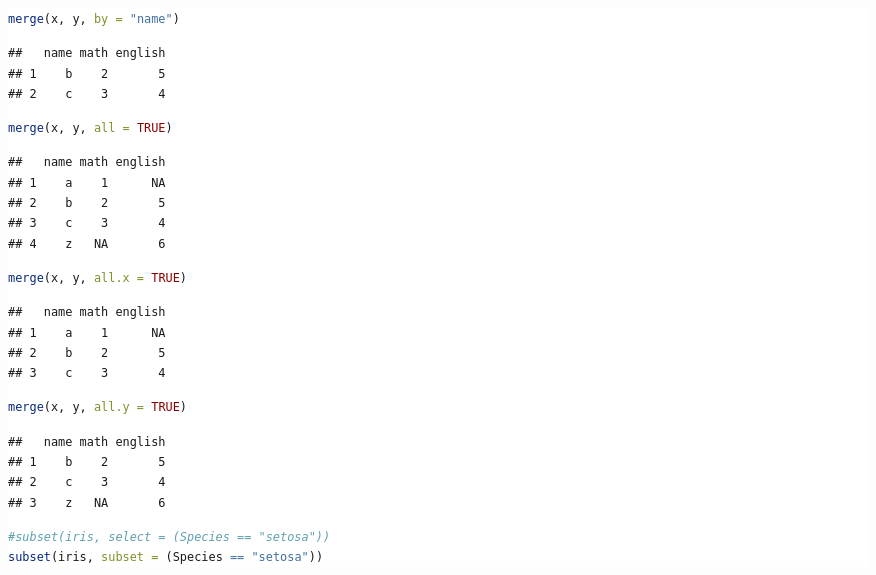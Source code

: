 ``` r
merge(x, y, by = "name")
```

    ##   name math english
    ## 1    b    2       5
    ## 2    c    3       4

``` r
merge(x, y, all = TRUE)
```

    ##   name math english
    ## 1    a    1      NA
    ## 2    b    2       5
    ## 3    c    3       4
    ## 4    z   NA       6

``` r
merge(x, y, all.x = TRUE)
```

    ##   name math english
    ## 1    a    1      NA
    ## 2    b    2       5
    ## 3    c    3       4

``` r
merge(x, y, all.y = TRUE)
```

    ##   name math english
    ## 1    b    2       5
    ## 2    c    3       4
    ## 3    z   NA       6

``` r
#subset(iris, select = (Species == "setosa"))
subset(iris, subset = (Species == "setosa"))
```
